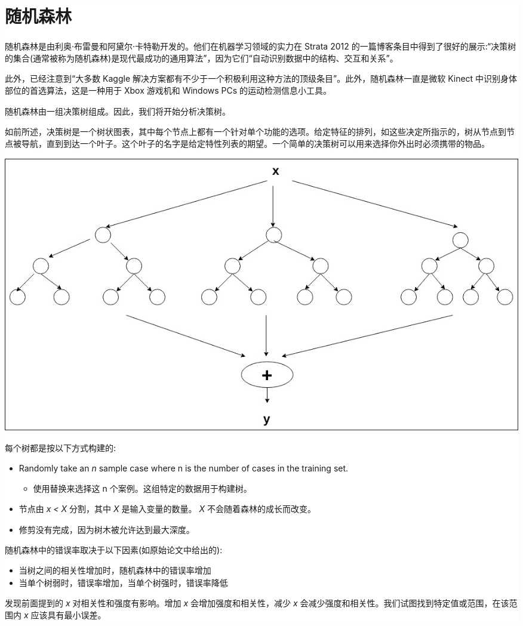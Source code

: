 

# 随机森林

随机森林是由利奥·布雷曼和阿黛尔·卡特勒开发的。他们在机器学习领域的实力在 Strata 2012 的一篇博客条目中得到了很好的展示:“决策树的集合(通常被称为随机森林)是现代最成功的通用算法”，因为它们“自动识别数据中的结构、交互和关系”。

此外，已经注意到“大多数 Kaggle 解决方案都有不少于一个积极利用这种方法的顶级条目”。此外，随机森林一直是微软 Kinect 中识别身体部位的首选算法，这是一种用于 Xbox 游戏机和 Windows PCs 的运动检测信息小工具。

随机森林由一组决策树组成。因此，我们将开始分析决策树。

如前所述，决策树是一个树状图表，其中每个节点上都有一个针对单个功能的选项。给定特征的排列，如这些决定所指示的，树从节点到节点被导航，直到到达一个叶子。这个叶子的名字是给定特性列表的期望。一个简单的决策树可以用来选择你外出时必须携带的物品。

![Random forests](img/B05321_08_03.jpg)

每个树都是按以下方式构建的:

*   Randomly take an *n* sample case where n is the number of cases in the training set.

    *   使用替换来选择这 n 个案例。这组特定的数据用于构建树。

*   节点由 *x < X* 分割，其中 *X* 是输入变量的数量。 *X* 不会随着森林的成长而改变。
*   修剪没有完成，因为树木被允许达到最大深度。

随机森林中的错误率取决于以下因素(如原始论文中给出的):

*   当树之间的相关性增加时，随机森林中的错误率增加
*   当单个树弱时，错误率增加，当单个树强时，错误率降低

发现前面提到的 *x* 对相关性和强度有影响。增加 *x* 会增加强度和相关性，减少 *x* 会减少强度和相关性。我们试图找到特定值或范围，在该范围内 *x* 应该具有最小误差。
